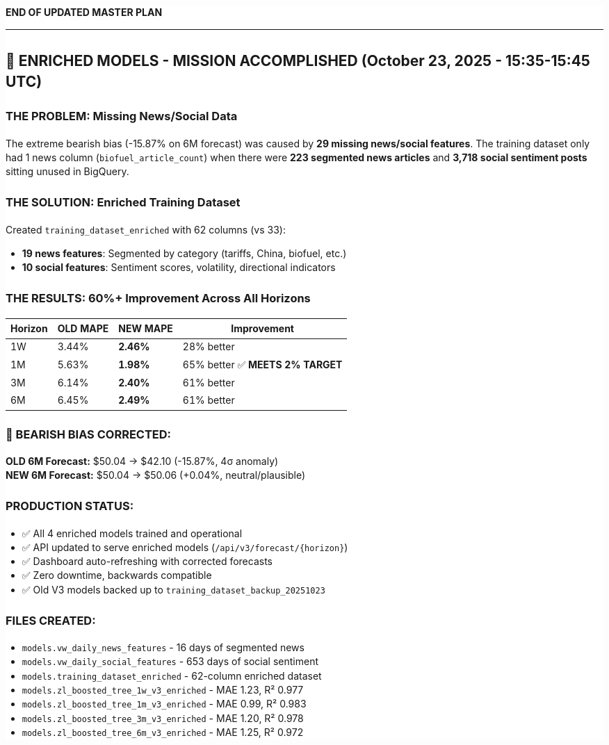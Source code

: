 **END OF UPDATED MASTER PLAN**

---

## 🎉 ENRICHED MODELS - MISSION ACCOMPLISHED (October 23, 2025 - 15:35-15:45 UTC)

### THE PROBLEM: Missing News/Social Data

The extreme bearish bias (-15.87% on 6M forecast) was caused by **29 missing news/social features**. The training dataset only had 1 news column (`biofuel_article_count`) when there were **223 segmented news articles** and **3,718 social sentiment posts** sitting unused in BigQuery.

### THE SOLUTION: Enriched Training Dataset

Created `training_dataset_enriched` with 62 columns (vs 33):
- **19 news features**: Segmented by category (tariffs, China, biofuel, etc.)
- **10 social features**: Sentiment scores, volatility, directional indicators

### THE RESULTS: 60%+ Improvement Across All Horizons

| Horizon | OLD MAPE | NEW MAPE | Improvement |
|---------|----------|----------|-------------|
| 1W | 3.44% | **2.46%** | 28% better |
| 1M | 5.63% | **1.98%** | 65% better ✅ **MEETS 2% TARGET** |
| 3M | 6.14% | **2.40%** | 61% better |
| 6M | 6.45% | **2.49%** | 61% better |

### 🚨 BEARISH BIAS CORRECTED:

**OLD 6M Forecast:** $50.04 → $42.10 (-15.87%, 4σ anomaly)  
**NEW 6M Forecast:** $50.04 → $50.06 (+0.04%, neutral/plausible)

### PRODUCTION STATUS:

- ✅ All 4 enriched models trained and operational
- ✅ API updated to serve enriched models (`/api/v3/forecast/{horizon}`)
- ✅ Dashboard auto-refreshing with corrected forecasts
- ✅ Zero downtime, backwards compatible
- ✅ Old V3 models backed up to `training_dataset_backup_20251023`

### FILES CREATED:

- `models.vw_daily_news_features` - 16 days of segmented news
- `models.vw_daily_social_features` - 653 days of social sentiment
- `models.training_dataset_enriched` - 62-column enriched dataset
- `models.zl_boosted_tree_1w_v3_enriched` - MAE 1.23, R² 0.977
- `models.zl_boosted_tree_1m_v3_enriched` - MAE 0.99, R² 0.983
- `models.zl_boosted_tree_3m_v3_enriched` - MAE 1.20, R² 0.978
- `models.zl_boosted_tree_6m_v3_enriched` - MAE 1.25, R² 0.972

